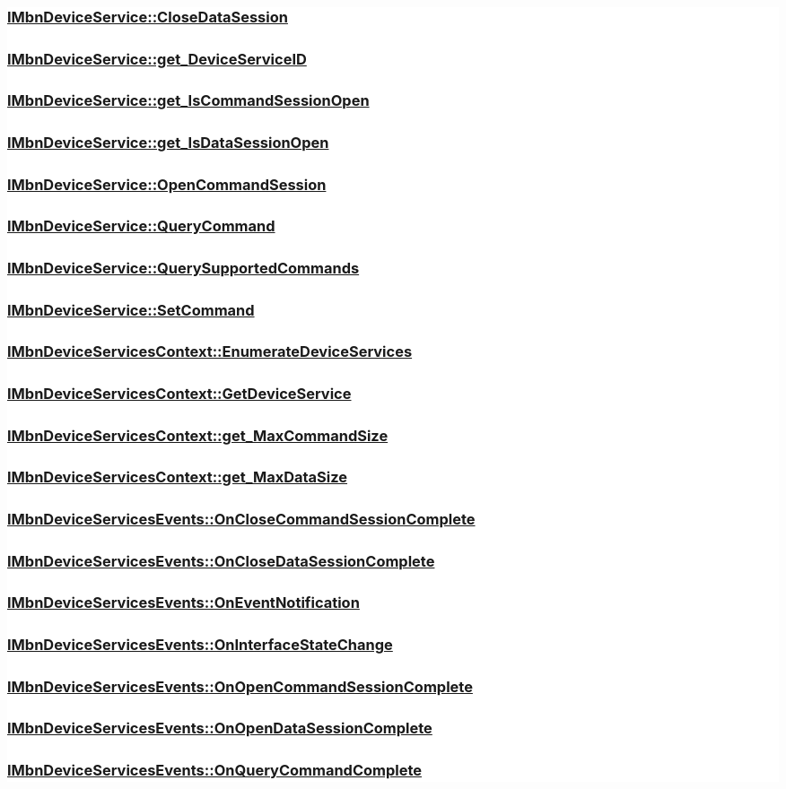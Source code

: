### [IMbnDeviceService::CloseDataSession](../mbnapi/nf-mbnapi-imbndeviceservice-closedatasession.md)
### [IMbnDeviceService::get_DeviceServiceID](../mbnapi/nf-mbnapi-imbndeviceservice-get_deviceserviceid.md)
### [IMbnDeviceService::get_IsCommandSessionOpen](../mbnapi/nf-mbnapi-imbndeviceservice-get_iscommandsessionopen.md)
### [IMbnDeviceService::get_IsDataSessionOpen](../mbnapi/nf-mbnapi-imbndeviceservice-get_isdatasessionopen.md)
### [IMbnDeviceService::OpenCommandSession](../mbnapi/nf-mbnapi-imbndeviceservice-opencommandsession.md)
### [IMbnDeviceService::QueryCommand](../mbnapi/nf-mbnapi-imbndeviceservice-querycommand.md)
### [IMbnDeviceService::QuerySupportedCommands](../mbnapi/nf-mbnapi-imbndeviceservice-querysupportedcommands.md)
### [IMbnDeviceService::SetCommand](../mbnapi/nf-mbnapi-imbndeviceservice-setcommand.md)
### [IMbnDeviceServicesContext::EnumerateDeviceServices](../mbnapi/nf-mbnapi-imbndeviceservicescontext-enumeratedeviceservices.md)
### [IMbnDeviceServicesContext::GetDeviceService](../mbnapi/nf-mbnapi-imbndeviceservicescontext-getdeviceservice.md)
### [IMbnDeviceServicesContext::get_MaxCommandSize](../mbnapi/nf-mbnapi-imbndeviceservicescontext-get_maxcommandsize.md)
### [IMbnDeviceServicesContext::get_MaxDataSize](../mbnapi/nf-mbnapi-imbndeviceservicescontext-get_maxdatasize.md)
### [IMbnDeviceServicesEvents::OnCloseCommandSessionComplete](../mbnapi/nf-mbnapi-imbndeviceservicesevents-onclosecommandsessioncomplete.md)
### [IMbnDeviceServicesEvents::OnCloseDataSessionComplete](../mbnapi/nf-mbnapi-imbndeviceservicesevents-onclosedatasessioncomplete.md)
### [IMbnDeviceServicesEvents::OnEventNotification](../mbnapi/nf-mbnapi-imbndeviceservicesevents-oneventnotification.md)
### [IMbnDeviceServicesEvents::OnInterfaceStateChange](../mbnapi/nf-mbnapi-imbndeviceservicesevents-oninterfacestatechange.md)
### [IMbnDeviceServicesEvents::OnOpenCommandSessionComplete](../mbnapi/nf-mbnapi-imbndeviceservicesevents-onopencommandsessioncomplete.md)
### [IMbnDeviceServicesEvents::OnOpenDataSessionComplete](../mbnapi/nf-mbnapi-imbndeviceservicesevents-onopendatasessioncomplete.md)
### [IMbnDeviceServicesEvents::OnQueryCommandComplete](../mbnapi/nf-mbnapi-imbndeviceservicesevents-onquerycommandcomplete.md)